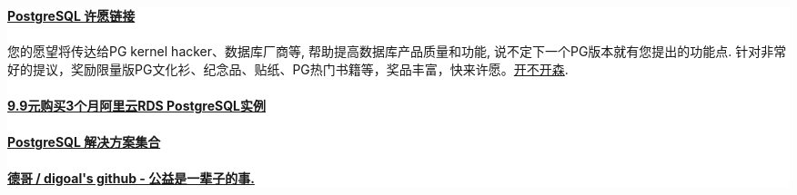   
  
  
  
  
  
  
  
  
  
  
  
  
  
  
  
  
  
  
  
  
  
  
  
  
  
  
  
  
  
  
  
  
  
  
  
  
  
  
  
  
  
  
  
  
  
  
  
  
  
  
  
  
  
  
  
  
  
  
#### [PostgreSQL 许愿链接](https://github.com/digoal/blog/issues/76 "269ac3d1c492e938c0191101c7238216")
您的愿望将传达给PG kernel hacker、数据库厂商等, 帮助提高数据库产品质量和功能, 说不定下一个PG版本就有您提出的功能点. 针对非常好的提议，奖励限量版PG文化衫、纪念品、贴纸、PG热门书籍等，奖品丰富，快来许愿。[开不开森](https://github.com/digoal/blog/issues/76 "269ac3d1c492e938c0191101c7238216").  
  
  
#### [9.9元购买3个月阿里云RDS PostgreSQL实例](https://www.aliyun.com/database/postgresqlactivity "57258f76c37864c6e6d23383d05714ea")
  
  
#### [PostgreSQL 解决方案集合](https://yq.aliyun.com/topic/118 "40cff096e9ed7122c512b35d8561d9c8")
  
  
#### [德哥 / digoal's github - 公益是一辈子的事.](https://github.com/digoal/blog/blob/master/README.md "22709685feb7cab07d30f30387f0a9ae")
  
  